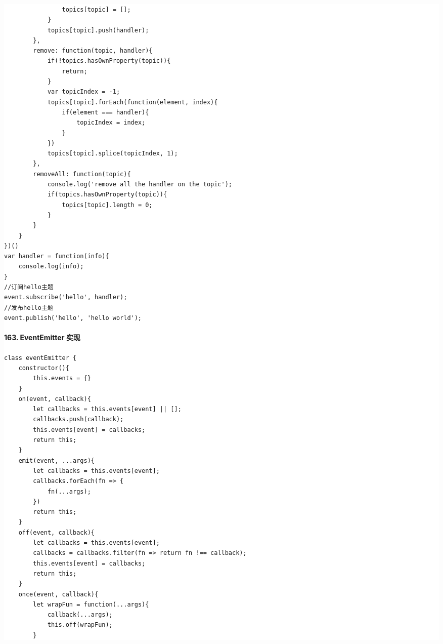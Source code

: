 ```
                topics[topic] = [];
            }
            topics[topic].push(handler);
        },
        remove: function(topic, handler){
            if(!topics.hasOwnProperty(topic)){
                return;
            }
            var topicIndex = -1;
            topics[topic].forEach(function(element, index){
                if(element === handler){
                    topicIndex = index;
                }
            })
            topics[topic].splice(topicIndex, 1);
        },
        removeAll: function(topic){
            console.log('remove all the handler on the topic');
            if(topics.hasOwnProperty(topic)){
                topics[topic].length = 0;
            }
        }
    }
})()
var handler = function(info){
    console.log(info);
}
//订阅hello主题
event.subscribe('hello', handler);
//发布hello主题
event.publish('hello', 'hello world');
```

####  163. EventEmitter 实现 

```
class eventEmitter {
    constructor(){
        this.events = {}
    }
    on(event, callback){
        let callbacks = this.events[event] || [];
        callbacks.push(callback);
        this.events[event] = callbacks;
        return this;
    }
    emit(event, ...args){
        let callbacks = this.events[event];
        callbacks.forEach(fn => {
            fn(...args);
        })
        return this;
    }
    off(event, callback){
        let callbacks = this.events[event];
        callbacks = callbacks.filter(fn => return fn !== callback);
        this.events[event] = callbacks;
        return this;
    }
    once(event, callback){
        let wrapFun = function(...args){
            callback(...args);
            this.off(wrapFun);
        }
```